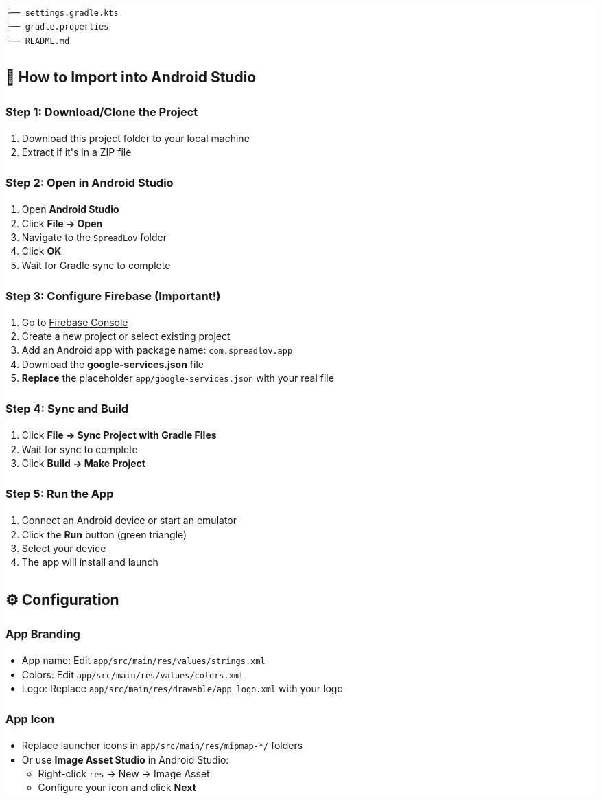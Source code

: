 ```
├── settings.gradle.kts
├── gradle.properties
└── README.md
```

## 🚀 How to Import into Android Studio

### Step 1: Download/Clone the Project
1. Download this project folder to your local machine
2. Extract if it's in a ZIP file

### Step 2: Open in Android Studio
1. Open **Android Studio**
2. Click **File → Open**
3. Navigate to the `SpreadLov` folder
4. Click **OK**
5. Wait for Gradle sync to complete

### Step 3: Configure Firebase (Important!)
1. Go to [Firebase Console](https://console.firebase.google.com/)
2. Create a new project or select existing project
3. Add an Android app with package name: `com.spreadlov.app`
4. Download the **google-services.json** file
5. **Replace** the placeholder `app/google-services.json` with your real file

### Step 4: Sync and Build
1. Click **File → Sync Project with Gradle Files**
2. Wait for sync to complete
3. Click **Build → Make Project**

### Step 5: Run the App
1. Connect an Android device or start an emulator
2. Click the **Run** button (green triangle)
3. Select your device
4. The app will install and launch

## ⚙️ Configuration

### App Branding
- App name: Edit `app/src/main/res/values/strings.xml`
- Colors: Edit `app/src/main/res/values/colors.xml`
- Logo: Replace `app/src/main/res/drawable/app_logo.xml` with your logo

### App Icon
- Replace launcher icons in `app/src/main/res/mipmap-*/` folders
- Or use **Image Asset Studio** in Android Studio:
  - Right-click `res` → New → Image Asset
  - Configure your icon and click **Next**
